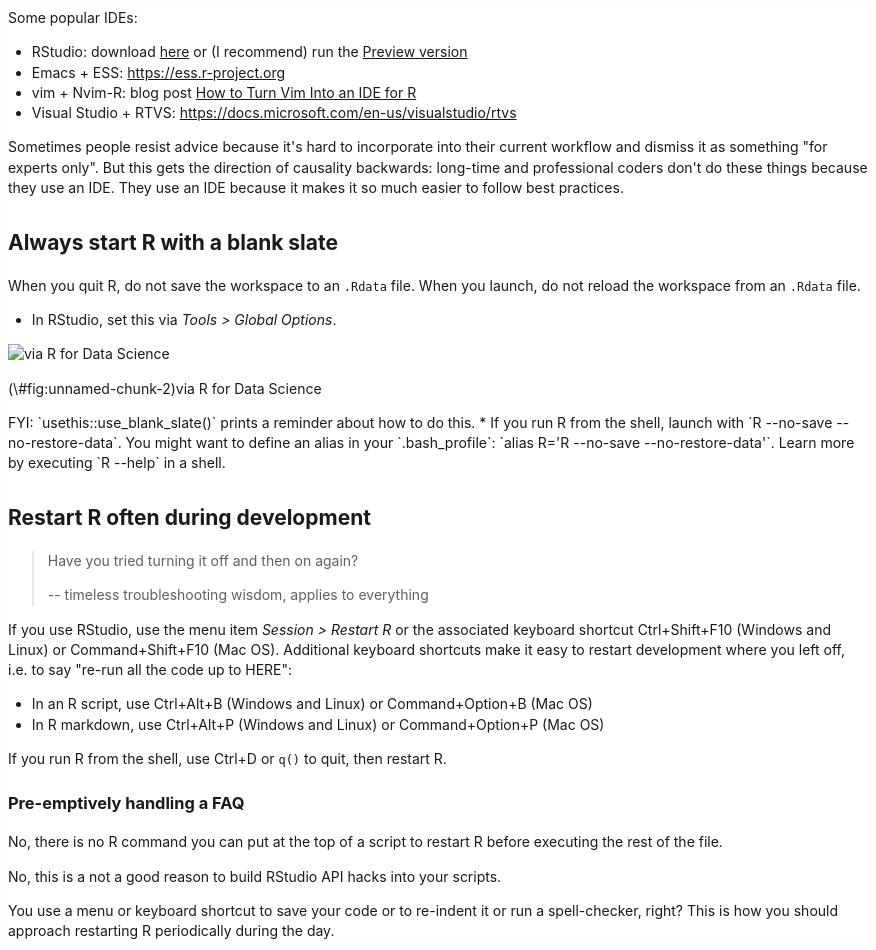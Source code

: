 Some popular IDEs:

  * RStudio: download [here](https://www.rstudio.com/products/rstudio/download/#download) or (I recommend) run the [Preview version](https://www.rstudio.com/products/rstudio/download/preview/)
  * Emacs + ESS: <https://ess.r-project.org>
  * vim + Nvim-R: blog post [How to Turn Vim Into an IDE for R](https://medium.com/@kadek/turning-vim-into-an-r-ide-cd9602e8c217)
  * Visual Studio + RTVS: <https://docs.microsoft.com/en-us/visualstudio/rtvs>
  
Sometimes people resist advice because it's hard to incorporate into their current workflow and dismiss it as something "for experts only". But this gets the direction of causality backwards: long-time and professional coders don't do these things because they use an IDE. They use an IDE because it makes it so much easier to follow best practices.
  
## Always start R with a blank slate

When you quit R, do not save the workspace to an `.Rdata` file. When you launch, do not reload the workspace from an `.Rdata` file.

  * In RStudio, set this via *Tools > Global Options*.
<div class="figure">
<img src="img/rstudio-workspace.png" alt="via R for Data Science" width="100%" />
<p class="caption">(\#fig:unnamed-chunk-2)via R for Data Science</p>
</div>
    FYI: `usethis::use_blank_slate()` prints a reminder about how to do this.
  * If you run R from the shell, launch with `R --no-save --no-restore-data`. You might want to define an alias in your `.bash_profile`: `alias R='R --no-save --no-restore-data'`. Learn more by executing `R --help` in a shell.
  
## Restart R often during development

> Have you tried turning it off and then on again?
>
> -- timeless troubleshooting wisdom, applies to everything

If you use RStudio, use the menu item *Session > Restart R* or the associated keyboard shortcut Ctrl+Shift+F10 (Windows and Linux) or Command+Shift+F10 (Mac OS). Additional keyboard shortcuts make it easy to restart development where you left off, i.e. to say "re-run all the code up to HERE":

  * In an R script, use Ctrl+Alt+B (Windows and Linux) or Command+Option+B (Mac OS)
  * In R markdown, use Ctrl+Alt+P (Windows and Linux) or Command+Option+P (Mac OS)
  
If you run R from the shell, use Ctrl+D or `q()` to quit, then restart R.

### Pre-emptively handling a FAQ

No, there is no R command you can put at the top of a script to restart R before executing the rest of the file.

No, this is a not a good reason to build RStudio API hacks into your scripts.

You use a menu or keyboard shortcut to save your code or to re-indent it or run a spell-checker, right? This is how you should approach restarting R periodically during the day.
